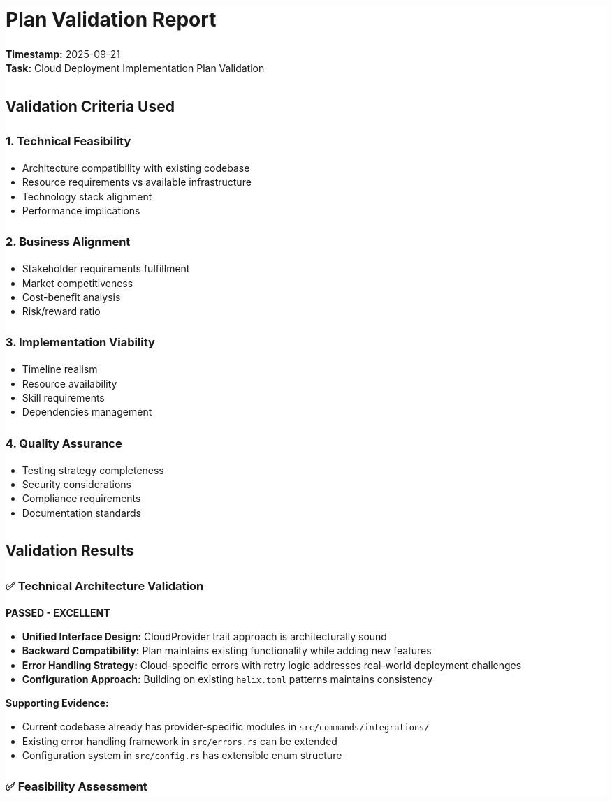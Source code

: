 # Plan Validation Report
**Timestamp:** 2025-09-21  
**Task:** Cloud Deployment Implementation Plan Validation

## Validation Criteria Used

### 1. Technical Feasibility
- Architecture compatibility with existing codebase
- Resource requirements vs available infrastructure
- Technology stack alignment
- Performance implications

### 2. Business Alignment
- Stakeholder requirements fulfillment
- Market competitiveness
- Cost-benefit analysis
- Risk/reward ratio

### 3. Implementation Viability
- Timeline realism
- Resource availability
- Skill requirements
- Dependencies management

### 4. Quality Assurance
- Testing strategy completeness
- Security considerations
- Compliance requirements
- Documentation standards

## Validation Results

### ✅ Technical Architecture Validation

**PASSED - EXCELLENT**
- **Unified Interface Design:** CloudProvider trait approach is architecturally sound
- **Backward Compatibility:** Plan maintains existing functionality while adding new features
- **Error Handling Strategy:** Cloud-specific errors with retry logic addresses real-world deployment challenges
- **Configuration Approach:** Building on existing `helix.toml` patterns maintains consistency

**Supporting Evidence:**
- Current codebase already has provider-specific modules in `src/commands/integrations/`
- Existing error handling framework in `src/errors.rs` can be extended
- Configuration system in `src/config.rs` has extensible enum structure

### ✅ Feasibility Assessment
